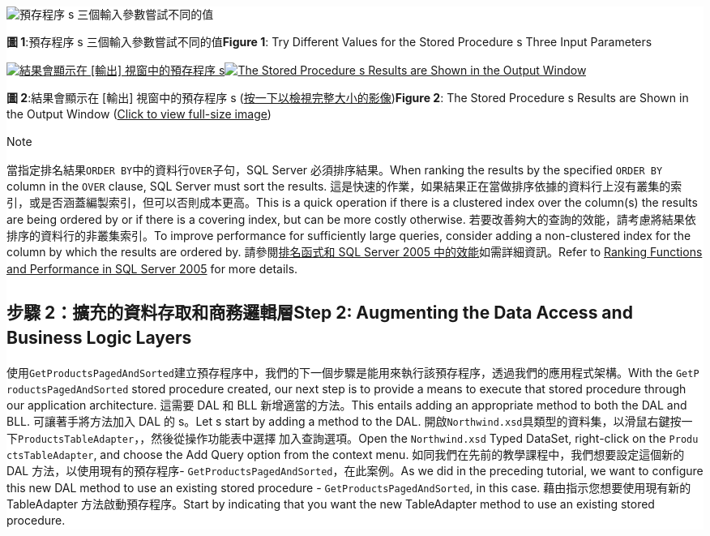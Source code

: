 
![預存程序 s 三個輸入參數嘗試不同的值](sorting-custom-paged-data-cs/_static/image1.png)

<span data-ttu-id="4a08e-159">**圖 1**:預存程序 s 三個輸入參數嘗試不同的值</span><span class="sxs-lookup"><span data-stu-id="4a08e-159">**Figure 1**: Try Different Values for the Stored Procedure s Three Input Parameters</span></span>


<span data-ttu-id="4a08e-160">[![結果會顯示在 [輸出] 視窗中的預存程序 s](sorting-custom-paged-data-cs/_static/image3.png)](sorting-custom-paged-data-cs/_static/image2.png)</span><span class="sxs-lookup"><span data-stu-id="4a08e-160">[![The Stored Procedure s Results are Shown in the Output Window](sorting-custom-paged-data-cs/_static/image3.png)](sorting-custom-paged-data-cs/_static/image2.png)</span></span>

<span data-ttu-id="4a08e-161">**圖 2**:結果會顯示在 [輸出] 視窗中的預存程序 s ([按一下以檢視完整大小的影像](sorting-custom-paged-data-cs/_static/image4.png))</span><span class="sxs-lookup"><span data-stu-id="4a08e-161">**Figure 2**: The Stored Procedure s Results are Shown in the Output Window ([Click to view full-size image](sorting-custom-paged-data-cs/_static/image4.png))</span></span>


> [!NOTE]
> <span data-ttu-id="4a08e-162">當指定排名結果`ORDER BY`中的資料行`OVER`子句，SQL Server 必須排序結果。</span><span class="sxs-lookup"><span data-stu-id="4a08e-162">When ranking the results by the specified `ORDER BY` column in the `OVER` clause, SQL Server must sort the results.</span></span> <span data-ttu-id="4a08e-163">這是快速的作業，如果結果正在當做排序依據的資料行上沒有叢集的索引，或是否涵蓋編製索引，但可以否則成本更高。</span><span class="sxs-lookup"><span data-stu-id="4a08e-163">This is a quick operation if there is a clustered index over the column(s) the results are being ordered by or if there is a covering index, but can be more costly otherwise.</span></span> <span data-ttu-id="4a08e-164">若要改善夠大的查詢的效能，請考慮將結果依排序的資料行的非叢集索引。</span><span class="sxs-lookup"><span data-stu-id="4a08e-164">To improve performance for sufficiently large queries, consider adding a non-clustered index for the column by which the results are ordered by.</span></span> <span data-ttu-id="4a08e-165">請參閱[排名函式和 SQL Server 2005 中的效能](http://www.sql-server-performance.com/ak_ranking_functions.asp)如需詳細資訊。</span><span class="sxs-lookup"><span data-stu-id="4a08e-165">Refer to [Ranking Functions and Performance in SQL Server 2005](http://www.sql-server-performance.com/ak_ranking_functions.asp) for more details.</span></span>


## <a name="step-2-augmenting-the-data-access-and-business-logic-layers"></a><span data-ttu-id="4a08e-166">步驟 2：擴充的資料存取和商務邏輯層</span><span class="sxs-lookup"><span data-stu-id="4a08e-166">Step 2: Augmenting the Data Access and Business Logic Layers</span></span>

<span data-ttu-id="4a08e-167">使用`GetProductsPagedAndSorted`建立預存程序中，我們的下一個步驟是能用來執行該預存程序，透過我們的應用程式架構。</span><span class="sxs-lookup"><span data-stu-id="4a08e-167">With the `GetProductsPagedAndSorted` stored procedure created, our next step is to provide a means to execute that stored procedure through our application architecture.</span></span> <span data-ttu-id="4a08e-168">這需要 DAL 和 BLL 新增適當的方法。</span><span class="sxs-lookup"><span data-stu-id="4a08e-168">This entails adding an appropriate method to both the DAL and BLL.</span></span> <span data-ttu-id="4a08e-169">可讓著手將方法加入 DAL 的 s。</span><span class="sxs-lookup"><span data-stu-id="4a08e-169">Let s start by adding a method to the DAL.</span></span> <span data-ttu-id="4a08e-170">開啟`Northwind.xsd`具類型的資料集，以滑鼠右鍵按一下`ProductsTableAdapter`，，然後從操作功能表中選擇 加入查詢選項。</span><span class="sxs-lookup"><span data-stu-id="4a08e-170">Open the `Northwind.xsd` Typed DataSet, right-click on the `ProductsTableAdapter`, and choose the Add Query option from the context menu.</span></span> <span data-ttu-id="4a08e-171">如同我們在先前的教學課程中，我們想要設定這個新的 DAL 方法，以使用現有的預存程序- `GetProductsPagedAndSorted`，在此案例。</span><span class="sxs-lookup"><span data-stu-id="4a08e-171">As we did in the preceding tutorial, we want to configure this new DAL method to use an existing stored procedure - `GetProductsPagedAndSorted`, in this case.</span></span> <span data-ttu-id="4a08e-172">藉由指示您想要使用現有新的 TableAdapter 方法啟動預存程序。</span><span class="sxs-lookup"><span data-stu-id="4a08e-172">Start by indicating that you want the new TableAdapter method to use an existing stored procedure.</span></span>
